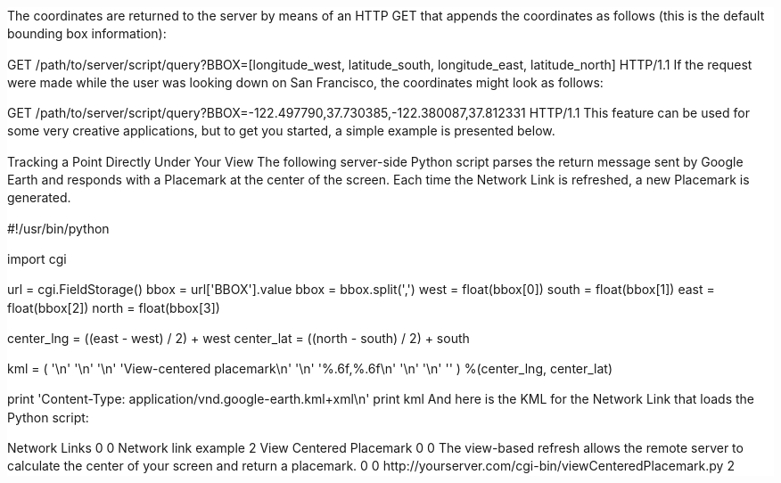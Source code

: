 The coordinates are returned to the server by means of an HTTP GET that appends the coordinates as follows (this is the default bounding box information):


GET /path/to/server/script/query?BBOX=[longitude_west, latitude_south, longitude_east, latitude_north] HTTP/1.1
If the request were made while the user was looking down on San Francisco, the coordinates might look as follows:


GET /path/to/server/script/query?BBOX=-122.497790,37.730385,-122.380087,37.812331 HTTP/1.1
This feature can be used for some very creative applications, but to get you started, a simple example is presented below.

Tracking a Point Directly Under Your View
The following server-side Python script parses the return message sent by Google Earth and responds with a Placemark at the center of the screen. Each time the Network Link is refreshed, a new Placemark is generated.


#!/usr/bin/python

import cgi

url = cgi.FieldStorage()
bbox = url['BBOX'].value
bbox = bbox.split(',')
west = float(bbox[0])
south = float(bbox[1])
east = float(bbox[2])
north = float(bbox[3])

center_lng = ((east - west) / 2) + west
center_lat = ((north - south) / 2) + south

kml = (
   '<?xml version="1.0" encoding="UTF-8"?>\n'
   '<kml xmlns="http://www.opengis.net/kml/2.2">\n'
   '<Placemark>\n'
   '<name>View-centered placemark</name>\n'
   '<Point>\n'
   '<coordinates>%.6f,%.6f</coordinates>\n'
   '</Point>\n'
   '</Placemark>\n'
   '</kml>'
   ) %(center_lng, center_lat)

print 'Content-Type: application/vnd.google-earth.kml+xml\n'
print kml
And here is the KML for the Network Link that loads the Python script:


<?xml version="1.0" encoding="UTF-8"?>
<kml xmlns="http://www.opengis.net/kml/2.2">
  <Folder>
    <name>Network Links</name>
    <visibility>0</visibility>
    <open>0</open>
    <description>Network link example 2</description>
    <NetworkLink>
      <name>View Centered Placemark</name>
      <visibility>0</visibility>
      <open>0</open>
      <description>The view-based refresh allows the remote server to calculate
         the center of your screen and return a placemark.</description>
      <refreshVisibility>0</refreshVisibility>
      <flyToView>0</flyToView>
      <Link>
        <href>http://yourserver.com/cgi-bin/viewCenteredPlacemark.py</href>
        <refreshInterval>2</refreshInterval>